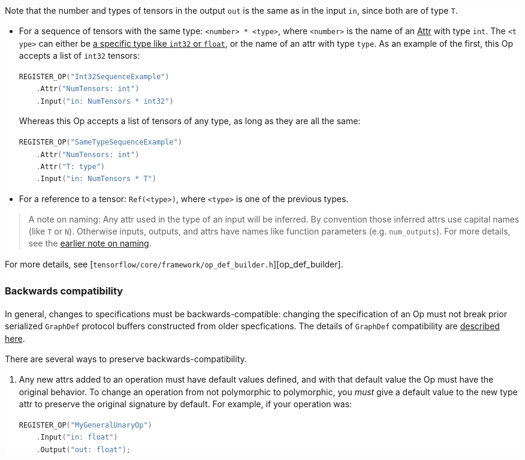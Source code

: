   Note that the number and types of tensors in the output `out` is the same as
  in the input `in`, since both are of type `T`.

* For a sequence of tensors with the same type: `<number> * <type>`, where
  `<number>` is the name of an [Attr](#attrs) with type `int`.  The `<type>` can
  either be
  [a specific type like `int32` or `float`](../../resources/dims_types.md#data-types),
  or the name of an attr with type `type`.  As an example of the first, this
  Op accepts a list of `int32` tensors:

  ```c++
  REGISTER_OP("Int32SequenceExample")
      .Attr("NumTensors: int")
      .Input("in: NumTensors * int32")
  ```

  Whereas this Op accepts a list of tensors of any type, as long as they are all
  the same:

  ```c++
  REGISTER_OP("SameTypeSequenceExample")
      .Attr("NumTensors: int")
      .Attr("T: type")
      .Input("in: NumTensors * T")
  ```

* For a reference to a tensor: `Ref(<type>)`, where `<type>` is one of the
  previous types.

> A note on naming: Any attr used in the type of an input will be inferred.  By
> convention those inferred attrs use capital names (like `T` or `N`).
> Otherwise inputs, outputs, and attrs have names like function parameters
> (e.g. `num_outputs`).  For more details, see the
> [earlier note on naming](#naming).

For more details, see
[`tensorflow/core/framework/op_def_builder.h`][op_def_builder].

### Backwards compatibility

In general, changes to specifications must be backwards-compatible: changing the
specification of an Op must not break prior serialized `GraphDef` protocol
buffers constructed from older specfications.  The details of `GraphDef`
compatibility are [described here](../../resources/versions.md#graphs).

There are several ways to preserve backwards-compatibility.

1. Any new attrs added to an operation must have default values defined, and
   with that default value the Op must have the original behavior. To change an
   operation from not polymorphic to polymorphic, you *must* give a default
   value to the new type attr to preserve the original signature by default. For
   example, if your operation was:

   ```c++
   REGISTER_OP("MyGeneralUnaryOp")
       .Input("in: float")
       .Output("out: float");
   ```
